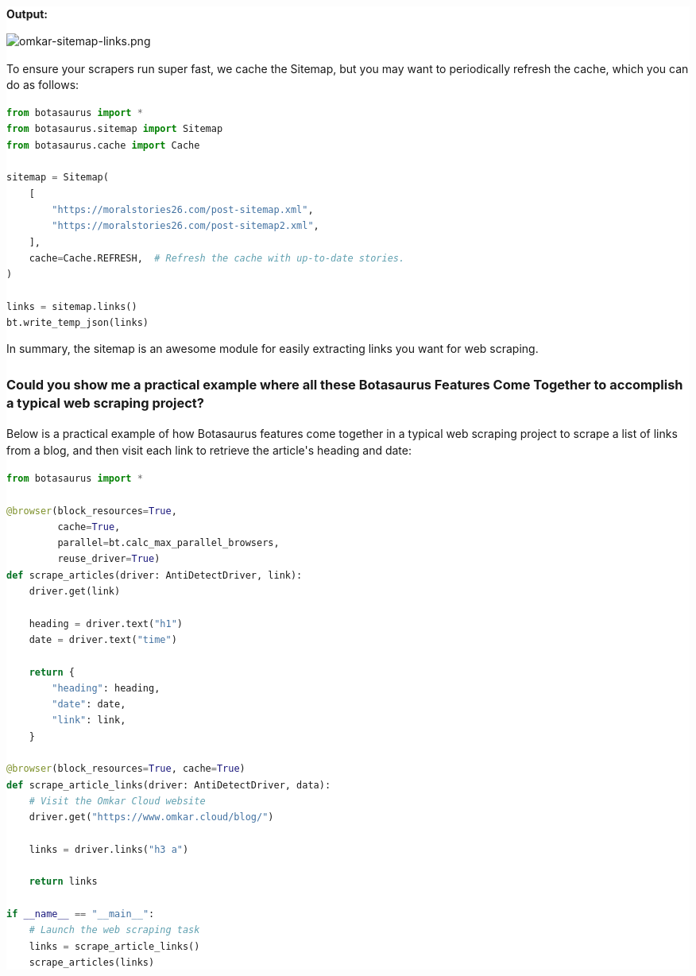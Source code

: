 **Output:** 

![omkar-sitemap-links.png](https://raw.githubusercontent.com/omkarcloud/botasaurus/master/images/omkar-sitemap-links.png)

To ensure your scrapers run super fast, we cache the Sitemap, but you may want to periodically refresh the cache, which you can do as follows:

```python
from botasaurus import *
from botasaurus.sitemap import Sitemap
from botasaurus.cache import Cache

sitemap = Sitemap(
    [
        "https://moralstories26.com/post-sitemap.xml",
        "https://moralstories26.com/post-sitemap2.xml",
    ],
    cache=Cache.REFRESH,  # Refresh the cache with up-to-date stories.
)

links = sitemap.links()
bt.write_temp_json(links)
```

In summary, the sitemap is an awesome module for easily extracting links you want for web scraping.

### Could you show me a practical example where all these Botasaurus Features Come Together to accomplish a typical web scraping project?

Below is a practical example of how Botasaurus features come together in a typical web scraping project to scrape a list of links from a blog, and then visit each link to retrieve the article's heading and date:

```python
from botasaurus import *

@browser(block_resources=True,
         cache=True, 
         parallel=bt.calc_max_parallel_browsers, 
         reuse_driver=True)
def scrape_articles(driver: AntiDetectDriver, link):
    driver.get(link)

    heading = driver.text("h1")
    date = driver.text("time")

    return {
        "heading": heading, 
        "date": date, 
        "link": link, 
    }

@browser(block_resources=True, cache=True)
def scrape_article_links(driver: AntiDetectDriver, data):
    # Visit the Omkar Cloud website
    driver.get("https://www.omkar.cloud/blog/")
    
    links = driver.links("h3 a")

    return links

if __name__ == "__main__":
    # Launch the web scraping task
    links = scrape_article_links()
    scrape_articles(links)
```